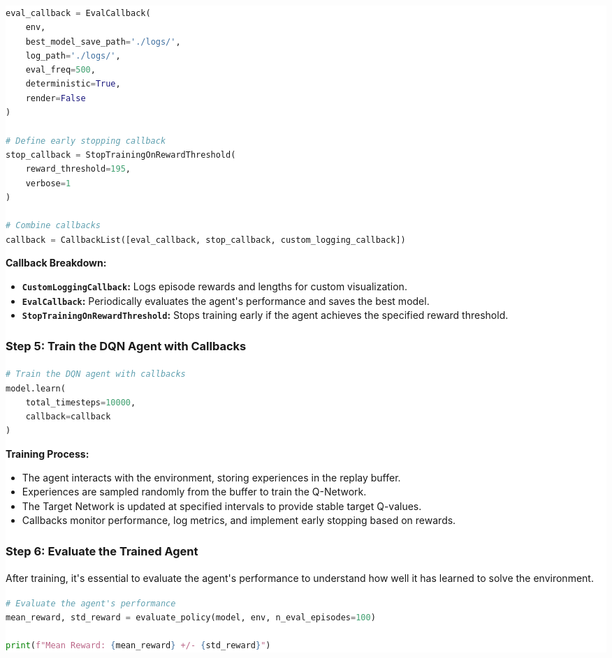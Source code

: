 ```python
eval_callback = EvalCallback(
    env, 
    best_model_save_path='./logs/',
    log_path='./logs/', 
    eval_freq=500, 
    deterministic=True, 
    render=False
)

# Define early stopping callback
stop_callback = StopTrainingOnRewardThreshold(
    reward_threshold=195, 
    verbose=1
)

# Combine callbacks
callback = CallbackList([eval_callback, stop_callback, custom_logging_callback])
```

**Callback Breakdown:**
- **`CustomLoggingCallback`:** Logs episode rewards and lengths for custom visualization.
- **`EvalCallback`:** Periodically evaluates the agent's performance and saves the best model.
- **`StopTrainingOnRewardThreshold`:** Stops training early if the agent achieves the specified reward threshold.

### **Step 5: Train the DQN Agent with Callbacks**

```python
# Train the DQN agent with callbacks
model.learn(
    total_timesteps=10000, 
    callback=callback
)
```

**Training Process:**
- The agent interacts with the environment, storing experiences in the replay buffer.
- Experiences are sampled randomly from the buffer to train the Q-Network.
- The Target Network is updated at specified intervals to provide stable target Q-values.
- Callbacks monitor performance, log metrics, and implement early stopping based on rewards.

### **Step 6: Evaluate the Trained Agent**

After training, it's essential to evaluate the agent's performance to understand how well it has learned to solve the environment.

```python
# Evaluate the agent's performance
mean_reward, std_reward = evaluate_policy(model, env, n_eval_episodes=100)

print(f"Mean Reward: {mean_reward} +/- {std_reward}")
```
